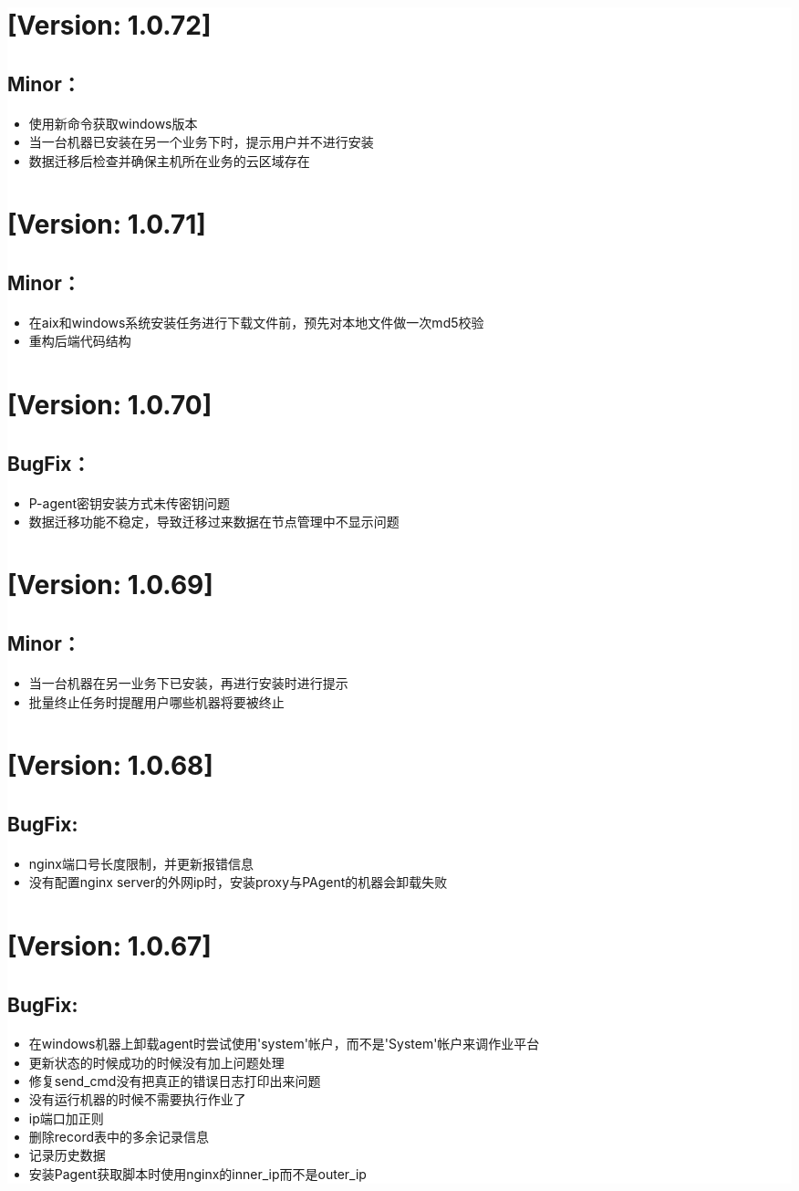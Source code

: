 
# [Version: 1.0.72]
## Minor：
 - 使用新命令获取windows版本
 - 当一台机器已安装在另一个业务下时，提示用户并不进行安装
 - 数据迁移后检查并确保主机所在业务的云区域存在


# [Version: 1.0.71]
## Minor：
 - 在aix和windows系统安装任务进行下载文件前，预先对本地文件做一次md5校验
 - 重构后端代码结构


# [Version: 1.0.70]
## BugFix：
 - P-agent密钥安装方式未传密钥问题
 - 数据迁移功能不稳定，导致迁移过来数据在节点管理中不显示问题


# [Version: 1.0.69]
## Minor：
 - 当一台机器在另一业务下已安装，再进行安装时进行提示
 - 批量终止任务时提醒用户哪些机器将要被终止


# [Version: 1.0.68]
## BugFix:
 - nginx端口号长度限制，并更新报错信息
 - 没有配置nginx server的外网ip时，安装proxy与PAgent的机器会卸载失败


# [Version: 1.0.67]
## BugFix:
 - 在windows机器上卸载agent时尝试使用'system'帐户，而不是'System'帐户来调作业平台
 - 更新状态的时候成功的时候没有加上问题处理
 - 修复send_cmd没有把真正的错误日志打印出来问题
 - 没有运行机器的时候不需要执行作业了
 - ip端口加正则
 - 删除record表中的多余记录信息
 - 记录历史数据
 - 安装Pagent获取脚本时使用nginx的inner_ip而不是outer_ip
